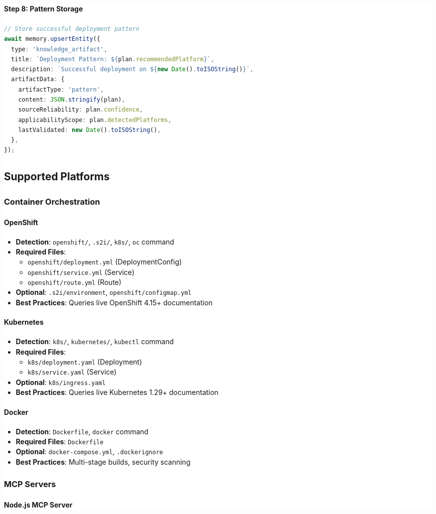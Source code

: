 #### Step 8: Pattern Storage

```typescript
// Store successful deployment pattern
await memory.upsertEntity({
  type: 'knowledge_artifact',
  title: `Deployment Pattern: ${plan.recommendedPlatform}`,
  description: `Successful deployment on ${new Date().toISOString()}`,
  artifactData: {
    artifactType: 'pattern',
    content: JSON.stringify(plan),
    sourceReliability: plan.confidence,
    applicabilityScope: plan.detectedPlatforms,
    lastValidated: new Date().toISOString(),
  },
});
```

## Supported Platforms

### Container Orchestration

#### OpenShift

- **Detection**: `openshift/`, `.s2i/`, `k8s/`, `oc` command
- **Required Files**:
  - `openshift/deployment.yml` (DeploymentConfig)
  - `openshift/service.yml` (Service)
  - `openshift/route.yml` (Route)
- **Optional**: `.s2i/environment`, `openshift/configmap.yml`
- **Best Practices**: Queries live OpenShift 4.15+ documentation

#### Kubernetes

- **Detection**: `k8s/`, `kubernetes/`, `kubectl` command
- **Required Files**:
  - `k8s/deployment.yaml` (Deployment)
  - `k8s/service.yaml` (Service)
- **Optional**: `k8s/ingress.yaml`
- **Best Practices**: Queries live Kubernetes 1.29+ documentation

#### Docker

- **Detection**: `Dockerfile`, `docker` command
- **Required Files**: `Dockerfile`
- **Optional**: `docker-compose.yml`, `.dockerignore`
- **Best Practices**: Multi-stage builds, security scanning

### MCP Servers

#### Node.js MCP Server
